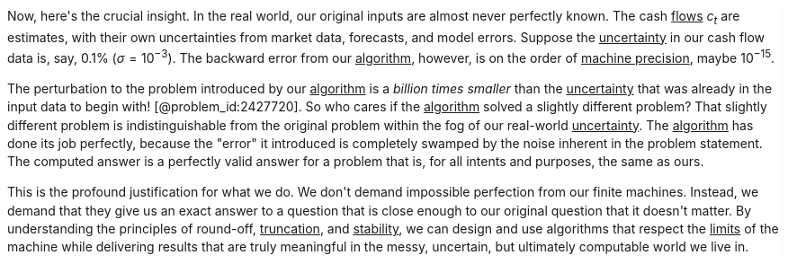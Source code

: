 Now, here's the crucial insight. In the real world, our original inputs are almost never perfectly known. The cash [flows](@article_id:161297) $c_t$ are estimates, with their own uncertainties from market data, forecasts, and model errors. Suppose the [uncertainty](@article_id:275351) in our cash flow data is, say, $0.1\%$ ($\sigma = 10^{-3}$). The backward error from our [algorithm](@article_id:267625), however, is on the order of [machine precision](@article_id:170917), maybe $10^{-15}$.

The perturbation to the problem introduced by our [algorithm](@article_id:267625) is a *billion times smaller* than the [uncertainty](@article_id:275351) that was already in the input data to begin with! [@problem_id:2427720]. So who cares if the [algorithm](@article_id:267625) solved a slightly different problem? That slightly different problem is indistinguishable from the original problem within the fog of our real-world [uncertainty](@article_id:275351). The [algorithm](@article_id:267625) has done its job perfectly, because the "error" it introduced is completely swamped by the noise inherent in the problem statement. The computed answer is a perfectly valid answer for a problem that is, for all intents and purposes, the same as ours.

This is the profound justification for what we do. We don't demand impossible perfection from our finite machines. Instead, we demand that they give us an exact answer to a question that is close enough to our original question that it doesn't matter. By understanding the principles of round-off, [truncation](@article_id:168846), and [stability](@article_id:142499), we can design and use algorithms that respect the [limits](@article_id:140450) of the machine while delivering results that are truly meaningful in the messy, uncertain, but ultimately computable world we live in.

